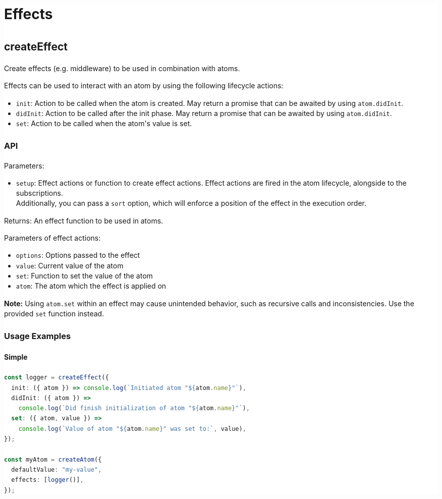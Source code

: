 # Effects

## createEffect

Create effects (e.g. middleware) to be used in combination with atoms.

Effects can be used to interact with an atom by using the following lifecycle actions:

- `init`: Action to be called when the atom is created.
  May return a promise that can be awaited by using `atom.didInit`.
- `didInit`: Action to be called after the init phase.
  May return a promise that can be awaited by using `atom.didInit`.
- `set`: Action to be called when the atom's value is set.

### API

Parameters:

- `setup`: Effect actions or function to create effect actions.
  Effect actions are fired in the atom lifecycle, alongside to the subscriptions.\
  Additionally, you can pass a `sort` option, which will enforce a position of the
  effect in the execution order.

Returns: An effect function to be used in atoms.

Parameters of effect actions:

- `options`: Options passed to the effect
- `value`: Current value of the atom
- `set`: Function to set the value of the atom
- `atom`: The atom which the effect is applied on

**Note:** Using `atom.set` within an effect may cause unintended behavior, such as recursive calls and inconsistencies. Use the provided `set` function instead.

### Usage Examples



#### **Simple**

```ts
const logger = createEffect({
  init: ({ atom }) => console.log(`Initiated atom "${atom.name}"`),
  didInit: ({ atom }) =>
    console.log(`Did finish initialization of atom "${atom.name}"`),
  set: ({ atom, value }) =>
    console.log(`Value of atom "${atom.name}" was set to:`, value),
});

const myAtom = createAtom({
  defaultValue: "my-value",
  effects: [logger()],
});
```
